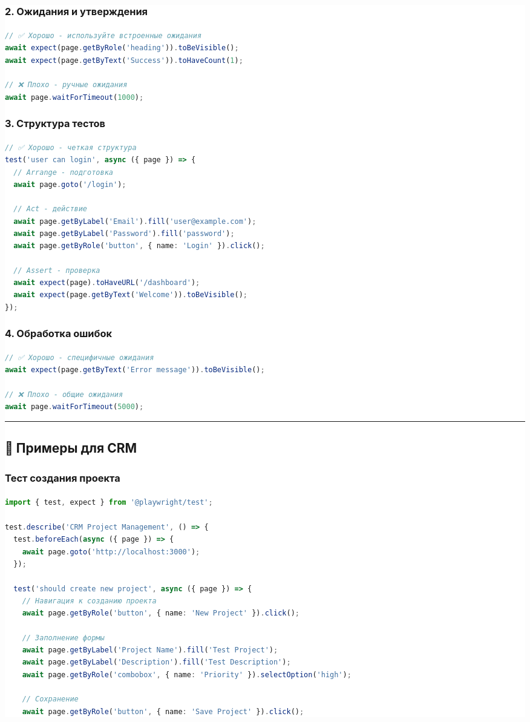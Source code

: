 ### 2. Ожидания и утверждения

```typescript
// ✅ Хорошо - используйте встроенные ожидания
await expect(page.getByRole('heading')).toBeVisible();
await expect(page.getByText('Success')).toHaveCount(1);

// ❌ Плохо - ручные ожидания
await page.waitForTimeout(1000);
```

### 3. Структура тестов

```typescript
// ✅ Хорошо - четкая структура
test('user can login', async ({ page }) => {
  // Arrange - подготовка
  await page.goto('/login');
  
  // Act - действие
  await page.getByLabel('Email').fill('user@example.com');
  await page.getByLabel('Password').fill('password');
  await page.getByRole('button', { name: 'Login' }).click();
  
  // Assert - проверка
  await expect(page).toHaveURL('/dashboard');
  await expect(page.getByText('Welcome')).toBeVisible();
});
```

### 4. Обработка ошибок

```typescript
// ✅ Хорошо - специфичные ожидания
await expect(page.getByText('Error message')).toBeVisible();

// ❌ Плохо - общие ожидания
await page.waitForTimeout(5000);
```

---

## 🏢 Примеры для CRM

### Тест создания проекта

```typescript
import { test, expect } from '@playwright/test';

test.describe('CRM Project Management', () => {
  test.beforeEach(async ({ page }) => {
    await page.goto('http://localhost:3000');
  });

  test('should create new project', async ({ page }) => {
    // Навигация к созданию проекта
    await page.getByRole('button', { name: 'New Project' }).click();
    
    // Заполнение формы
    await page.getByLabel('Project Name').fill('Test Project');
    await page.getByLabel('Description').fill('Test Description');
    await page.getByRole('combobox', { name: 'Priority' }).selectOption('high');
    
    // Сохранение
    await page.getByRole('button', { name: 'Save Project' }).click();
```